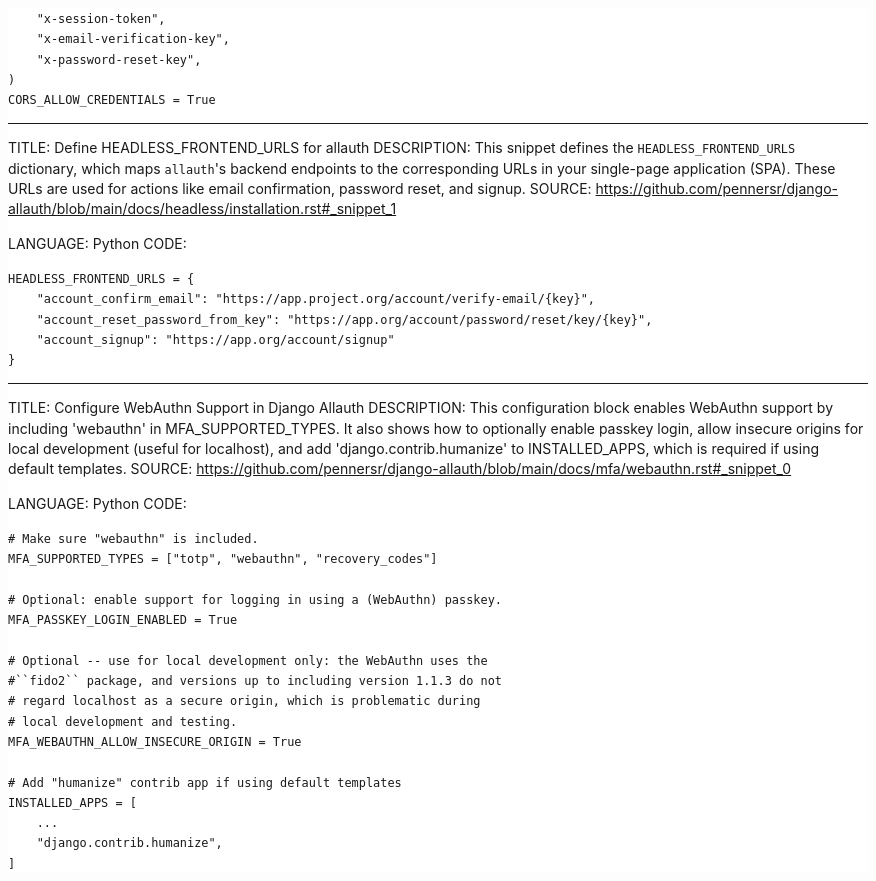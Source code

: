 ```
    "x-session-token",
    "x-email-verification-key",
    "x-password-reset-key",
)
CORS_ALLOW_CREDENTIALS = True
```

----------------------------------------

TITLE: Define HEADLESS_FRONTEND_URLS for allauth
DESCRIPTION: This snippet defines the `HEADLESS_FRONTEND_URLS` dictionary, which maps `allauth`'s backend endpoints to the corresponding URLs in your single-page application (SPA). These URLs are used for actions like email confirmation, password reset, and signup.
SOURCE: https://github.com/pennersr/django-allauth/blob/main/docs/headless/installation.rst#_snippet_1

LANGUAGE: Python
CODE:
```
HEADLESS_FRONTEND_URLS = {
    "account_confirm_email": "https://app.project.org/account/verify-email/{key}",
    "account_reset_password_from_key": "https://app.org/account/password/reset/key/{key}",
    "account_signup": "https://app.org/account/signup"
}
```

----------------------------------------

TITLE: Configure WebAuthn Support in Django Allauth
DESCRIPTION: This configuration block enables WebAuthn support by including 'webauthn' in MFA_SUPPORTED_TYPES. It also shows how to optionally enable passkey login, allow insecure origins for local development (useful for localhost), and add 'django.contrib.humanize' to INSTALLED_APPS, which is required if using default templates.
SOURCE: https://github.com/pennersr/django-allauth/blob/main/docs/mfa/webauthn.rst#_snippet_0

LANGUAGE: Python
CODE:
```
# Make sure "webauthn" is included.
MFA_SUPPORTED_TYPES = ["totp", "webauthn", "recovery_codes"]

# Optional: enable support for logging in using a (WebAuthn) passkey.
MFA_PASSKEY_LOGIN_ENABLED = True

# Optional -- use for local development only: the WebAuthn uses the
#``fido2`` package, and versions up to including version 1.1.3 do not
# regard localhost as a secure origin, which is problematic during
# local development and testing.
MFA_WEBAUTHN_ALLOW_INSECURE_ORIGIN = True

# Add "humanize" contrib app if using default templates
INSTALLED_APPS = [
    ...
    "django.contrib.humanize",
]
```
